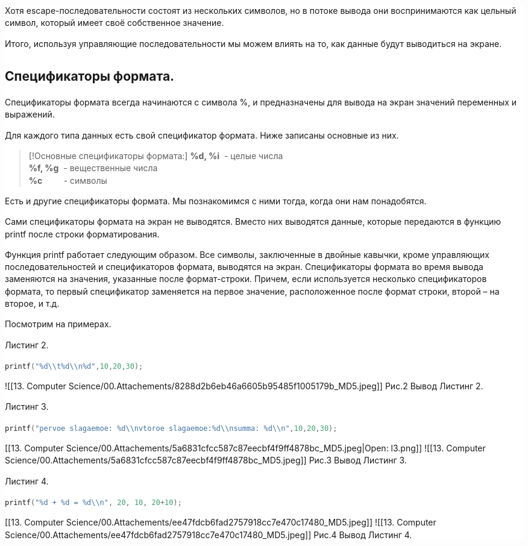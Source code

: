 
Хотя escape-последовательности состоят из нескольких символов, но в потоке вывода они воспринимаются как цельный символ, который имеет своё собственное значение.

Итого, используя управляющие последовательности мы можем влиять на то, как данные будут выводиться на экране.

## Спецификаторы формата.

Спецификаторы формата всегда начинаются с символа %, и предназначены для вывода на экран значений переменных и выражений.

Для каждого типа данных есть свой спецификатор формата. Ниже записаны основные из них.

>[!Основные спецификаторы формата:]
**%d, %i**  - целые числа  
**%f, %g**  - вещественные числа  
**%c**         - символы  

Есть и другие спецификаторы формата. Мы познакомимся с ними тогда, когда они нам понадобятся.

Сами спецификаторы формата на экран не выводятся. Вместо них выводятся данные, которые передаются в функцию printf после строки форматирования.

Функция printf работает следующим образом. Все символы, заключенные в двойные кавычки, кроме управляющих последовательностей и спецификаторов формата, выводятся на экран. Спецификаторы формата во время вывода заменяются на значения, указанные после формат-строки. Причем, если используется несколько спецификаторов формата, то первый спецификатор заменяется на первое значение, расположенное после формат строки, второй – на второе, и т.д.

Посмотрим на примерах.

Листинг 2.
```C
printf("%d\\t%d\\n%d",10,20,30); 
```

![[13. Computer Science/00.Attachements/8288d2b6eb46a6605b95485f1005179b_MD5.jpeg]]
Рис.2 Вывод Листинг 2.

Листинг 3.
```C
printf("pervoe slagaemoe: %d\\nvtoroe slagaemoe:%d\\nsumma: %d\\n",10,20,30); 
```

[[13. Computer Science/00.Attachements/5a6831cfcc587c87eecbf4f9ff4878bc_MD5.jpeg|Open: l3.png]]
![[13. Computer Science/00.Attachements/5a6831cfcc587c87eecbf4f9ff4878bc_MD5.jpeg]]
Рис.3 Вывод Листинг 3.

Листинг 4.
```C
printf("%d + %d = %d\\n", 20, 10, 20+10);
```

[[13. Computer Science/00.Attachements/ee47fdcb6fad2757918cc7e470c17480_MD5.jpeg]]
![[13. Computer Science/00.Attachements/ee47fdcb6fad2757918cc7e470c17480_MD5.jpeg]]
Рис.4 Вывод Листинг 4.


 [^1]: https://youngcoder.ru/lessons/3/formatnyi_vyvod_printf.php  